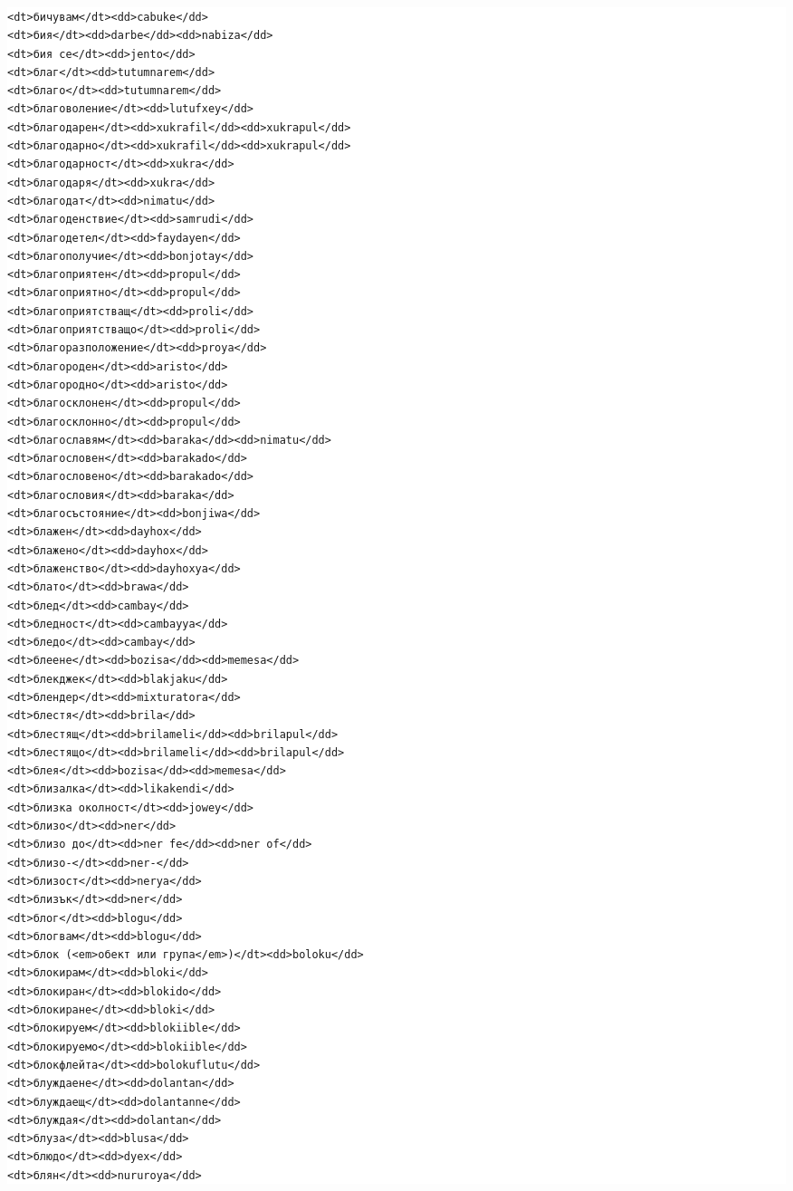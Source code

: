     <dt>бичувам</dt><dd>cabuke</dd>
    <dt>бия</dt><dd>darbe</dd><dd>nabiza</dd>
    <dt>бия се</dt><dd>jento</dd>
    <dt>благ</dt><dd>tutumnarem</dd>
    <dt>благо</dt><dd>tutumnarem</dd>
    <dt>благоволение</dt><dd>lutufxey</dd>
    <dt>благодарен</dt><dd>xukrafil</dd><dd>xukrapul</dd>
    <dt>благодарно</dt><dd>xukrafil</dd><dd>xukrapul</dd>
    <dt>благодарност</dt><dd>xukra</dd>
    <dt>благодаря</dt><dd>xukra</dd>
    <dt>благодат</dt><dd>nimatu</dd>
    <dt>благоденствие</dt><dd>samrudi</dd>
    <dt>благодетел</dt><dd>faydayen</dd>
    <dt>благополучие</dt><dd>bonjotay</dd>
    <dt>благоприятен</dt><dd>propul</dd>
    <dt>благоприятно</dt><dd>propul</dd>
    <dt>благоприятстващ</dt><dd>proli</dd>
    <dt>благоприятстващо</dt><dd>proli</dd>
    <dt>благоразположение</dt><dd>proya</dd>
    <dt>благороден</dt><dd>aristo</dd>
    <dt>благородно</dt><dd>aristo</dd>
    <dt>благосклонен</dt><dd>propul</dd>
    <dt>благосклонно</dt><dd>propul</dd>
    <dt>благославям</dt><dd>baraka</dd><dd>nimatu</dd>
    <dt>благословен</dt><dd>barakado</dd>
    <dt>благословено</dt><dd>barakado</dd>
    <dt>благословия</dt><dd>baraka</dd>
    <dt>благосъстояние</dt><dd>bonjiwa</dd>
    <dt>блажен</dt><dd>dayhox</dd>
    <dt>блажено</dt><dd>dayhox</dd>
    <dt>блаженство</dt><dd>dayhoxya</dd>
    <dt>блато</dt><dd>brawa</dd>
    <dt>блед</dt><dd>cambay</dd>
    <dt>бледност</dt><dd>cambayya</dd>
    <dt>бледо</dt><dd>cambay</dd>
    <dt>блеене</dt><dd>bozisa</dd><dd>memesa</dd>
    <dt>блекджек</dt><dd>blakjaku</dd>
    <dt>блендер</dt><dd>mixturatora</dd>
    <dt>блестя</dt><dd>brila</dd>
    <dt>блестящ</dt><dd>brilameli</dd><dd>brilapul</dd>
    <dt>блестящо</dt><dd>brilameli</dd><dd>brilapul</dd>
    <dt>блея</dt><dd>bozisa</dd><dd>memesa</dd>
    <dt>близалка</dt><dd>likakendi</dd>
    <dt>близка околност</dt><dd>jowey</dd>
    <dt>близо</dt><dd>ner</dd>
    <dt>близо до</dt><dd>ner fe</dd><dd>ner of</dd>
    <dt>близо-</dt><dd>ner-</dd>
    <dt>близост</dt><dd>nerya</dd>
    <dt>близък</dt><dd>ner</dd>
    <dt>блог</dt><dd>blogu</dd>
    <dt>блогвам</dt><dd>blogu</dd>
    <dt>блок (<em>обект или група</em>)</dt><dd>boloku</dd>
    <dt>блокирам</dt><dd>bloki</dd>
    <dt>блокиран</dt><dd>blokido</dd>
    <dt>блокиране</dt><dd>bloki</dd>
    <dt>блокируем</dt><dd>blokiible</dd>
    <dt>блокируемо</dt><dd>blokiible</dd>
    <dt>блокфлейта</dt><dd>bolokuflutu</dd>
    <dt>блуждаене</dt><dd>dolantan</dd>
    <dt>блуждаещ</dt><dd>dolantanne</dd>
    <dt>блуждая</dt><dd>dolantan</dd>
    <dt>блуза</dt><dd>blusa</dd>
    <dt>блюдо</dt><dd>dyex</dd>
    <dt>блян</dt><dd>nururoya</dd>